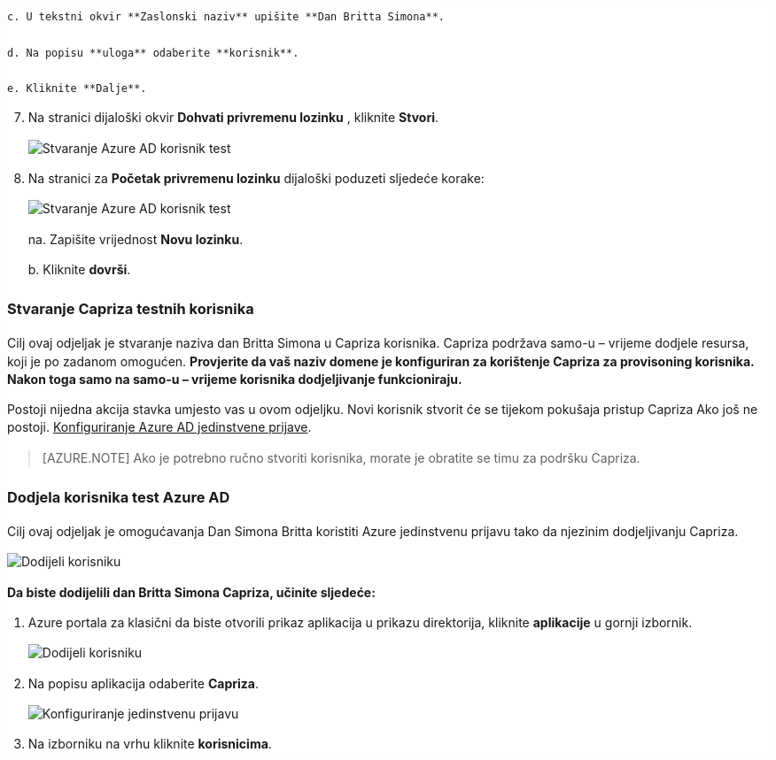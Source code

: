     c. U tekstni okvir **Zaslonski naziv** upišite **Dan Britta Simona**.

    d. Na popisu **uloga** odaberite **korisnik**.

    e. Kliknite **Dalje**.

7. Na stranici dijaloški okvir **Dohvati privremenu lozinku** , kliknite **Stvori**.

    ![Stvaranje Azure AD korisnik test](./media/active-directory-saas-capriza-tutorial/create_aaduser_07.png) 

8. Na stranici za **Početak privremenu lozinku** dijaloški poduzeti sljedeće korake:

    ![Stvaranje Azure AD korisnik test](./media/active-directory-saas-capriza-tutorial/create_aaduser_08.png) 

    na. Zapišite vrijednost **Novu lozinku**.

    b. Kliknite **dovrši**.   



### <a name="creating-a-capriza-test-user"></a>Stvaranje Capriza testnih korisnika

Cilj ovaj odjeljak je stvaranje naziva dan Britta Simona u Capriza korisnika. Capriza podržava samo-u – vrijeme dodjele resursa, koji je po zadanom omogućen. **Provjerite da vaš naziv domene je konfiguriran za korištenje Capriza za provisoning korisnika. Nakon toga samo na samo-u – vrijeme korisnika dodjeljivanje funkcioniraju.**

Postoji nijedna akcija stavka umjesto vas u ovom odjeljku. Novi korisnik stvorit će se tijekom pokušaja pristup Capriza Ako još ne postoji. [Konfiguriranje Azure AD jedinstvene prijave](#configuring-azure-ad-single-single-sign-on).

> [AZURE.NOTE] Ako je potrebno ručno stvoriti korisnika, morate je obratite se timu za podršku Capriza.


### <a name="assigning-the-azure-ad-test-user"></a>Dodjela korisnika test Azure AD

Cilj ovaj odjeljak je omogućavanja Dan Simona Britta koristiti Azure jedinstvenu prijavu tako da njezinim dodjeljivanju Capriza.

![Dodijeli korisniku][200] 


**Da biste dodijelili dan Britta Simona Capriza, učinite sljedeće:**

1. Azure portala za klasični da biste otvorili prikaz aplikacija u prikazu direktorija, kliknite **aplikacije** u gornji izbornik.

    ![Dodijeli korisniku][201] 

2. Na popisu aplikacija odaberite **Capriza**.

    ![Konfiguriranje jedinstvenu prijavu](./media/active-directory-saas-capriza-tutorial/tutorial_capriza_50.png) 

1. Na izborniku na vrhu kliknite **korisnicima**.


[1]: ./media/active-directory-saas-capriza-tutorial/tutorial_general_01.png
[2]: ./media/active-directory-saas-capriza-tutorial/tutorial_general_02.png
[3]: ./media/active-directory-saas-capriza-tutorial/tutorial_general_03.png
[4]: ./media/active-directory-saas-capriza-tutorial/tutorial_general_04.png
[6]: ./media/active-directory-saas-capriza-tutorial/tutorial_general_05.png
[10]: ./media/active-directory-saas-capriza-tutorial/tutorial_general_06.png
[11]: ./media/active-directory-saas-capriza-tutorial/tutorial_general_07.png
[20]: ./media/active-directory-saas-capriza-tutorial/tutorial_general_100.png
[200]: ./media/active-directory-saas-capriza-tutorial/tutorial_general_200.png
[201]: ./media/active-directory-saas-capriza-tutorial/tutorial_general_201.png
[203]: ./media/active-directory-saas-capriza-tutorial/tutorial_general_203.png
[204]: ./media/active-directory-saas-capriza-tutorial/tutorial_general_204.png
[205]: ./media/active-directory-saas-capriza-tutorial/tutorial_general_205.png
